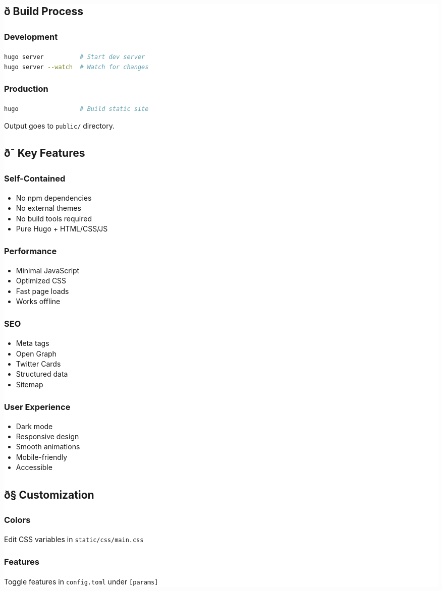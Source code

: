 ## ð Build Process

### Development
```bash
hugo server          # Start dev server
hugo server --watch  # Watch for changes
```

### Production
```bash
hugo                 # Build static site
```

Output goes to `public/` directory.

## ð¯ Key Features

### Self-Contained
- No npm dependencies
- No external themes
- No build tools required
- Pure Hugo + HTML/CSS/JS

### Performance
- Minimal JavaScript
- Optimized CSS
- Fast page loads
- Works offline

### SEO
- Meta tags
- Open Graph
- Twitter Cards
- Structured data
- Sitemap

### User Experience
- Dark mode
- Responsive design
- Smooth animations
- Mobile-friendly
- Accessible

## ð§ Customization

### Colors
Edit CSS variables in `static/css/main.css`

### Features
Toggle features in `config.toml` under `[params]`
